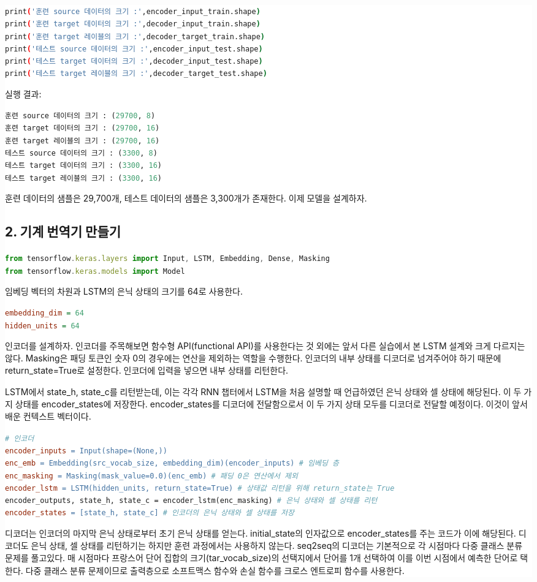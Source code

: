 ```bash
print('훈련 source 데이터의 크기 :',encoder_input_train.shape)
print('훈련 target 데이터의 크기 :',decoder_input_train.shape)
print('훈련 target 레이블의 크기 :',decoder_target_train.shape)
print('테스트 source 데이터의 크기 :',encoder_input_test.shape)
print('테스트 target 데이터의 크기 :',decoder_input_test.shape)
print('테스트 target 레이블의 크기 :',decoder_target_test.shape)
```

실행 결과:

```python
훈련 source 데이터의 크기 : (29700, 8)
훈련 target 데이터의 크기 : (29700, 16)
훈련 target 레이블의 크기 : (29700, 16)
테스트 source 데이터의 크기 : (3300, 8)
테스트 target 데이터의 크기 : (3300, 16)
테스트 target 레이블의 크기 : (3300, 16)
```

훈련 데이터의 샘플은 29,700개, 테스트 데이터의 샘플은 3,300개가 존재한다. 이제 모델을 설계하자.

## 2. 기계 번역기 만들기

```javascript
from tensorflow.keras.layers import Input, LSTM, Embedding, Dense, Masking
from tensorflow.keras.models import Model
```

임베딩 벡터의 차원과 LSTM의 은닉 상태의 크기를 64로 사용한다.

```ini
embedding_dim = 64
hidden_units = 64
```

인코더를 설계하자. 인코더를 주목해보면 함수형 API(functional API)를 사용한다는 것 외에는 앞서 다른 실습에서 본 LSTM 설계와 크게 다르지는 않다. Masking은 패딩 토큰인 숫자 0의 경우에는 연산을 제외하는 역할을 수행한다. 인코더의 내부 상태를 디코더로 넘겨주어야 하기 때문에 return_state=True로 설정한다. 인코더에 입력을 넣으면 내부 상태를 리턴한다.

LSTM에서 state_h, state_c를 리턴받는데, 이는 각각 RNN 챕터에서 LSTM을 처음 설명할 때 언급하였던 은닉 상태와 셀 상태에 해당된다. 이 두 가지 상태를 encoder_states에 저장한다. encoder_states를 디코더에 전달함으로서 이 두 가지 상태 모두를 디코더로 전달할 예정이다. 이것이 앞서 배운 컨텍스트 벡터이다.

```makefile
# 인코더
encoder_inputs = Input(shape=(None,))
enc_emb = Embedding(src_vocab_size, embedding_dim)(encoder_inputs) # 임베딩 층
enc_masking = Masking(mask_value=0.0)(enc_emb) # 패딩 0은 연산에서 제외
encoder_lstm = LSTM(hidden_units, return_state=True) # 상태값 리턴을 위해 return_state는 True
encoder_outputs, state_h, state_c = encoder_lstm(enc_masking) # 은닉 상태와 셀 상태를 리턴
encoder_states = [state_h, state_c] # 인코더의 은닉 상태와 셀 상태를 저장
```

디코더는 인코더의 마지막 은닉 상태로부터 초기 은닉 상태를 얻는다. initial_state의 인자값으로 encoder_states를 주는 코드가 이에 해당된다. 디코더도 은닉 상태, 셀 상태를 리턴하기는 하지만 훈련 과정에서는 사용하지 않는다. seq2seq의 디코더는 기본적으로 각 시점마다 다중 클래스 분류 문제를 풀고있다. 매 시점마다 프랑스어 단어 집합의 크기(tar_vocab_size)의 선택지에서 단어를 1개 선택하여 이를 이번 시점에서 예측한 단어로 택한다. 다중 클래스 분류 문제이므로 출력층으로 소프트맥스 함수와 손실 함수를 크로스 엔트로피 함수를 사용한다.
